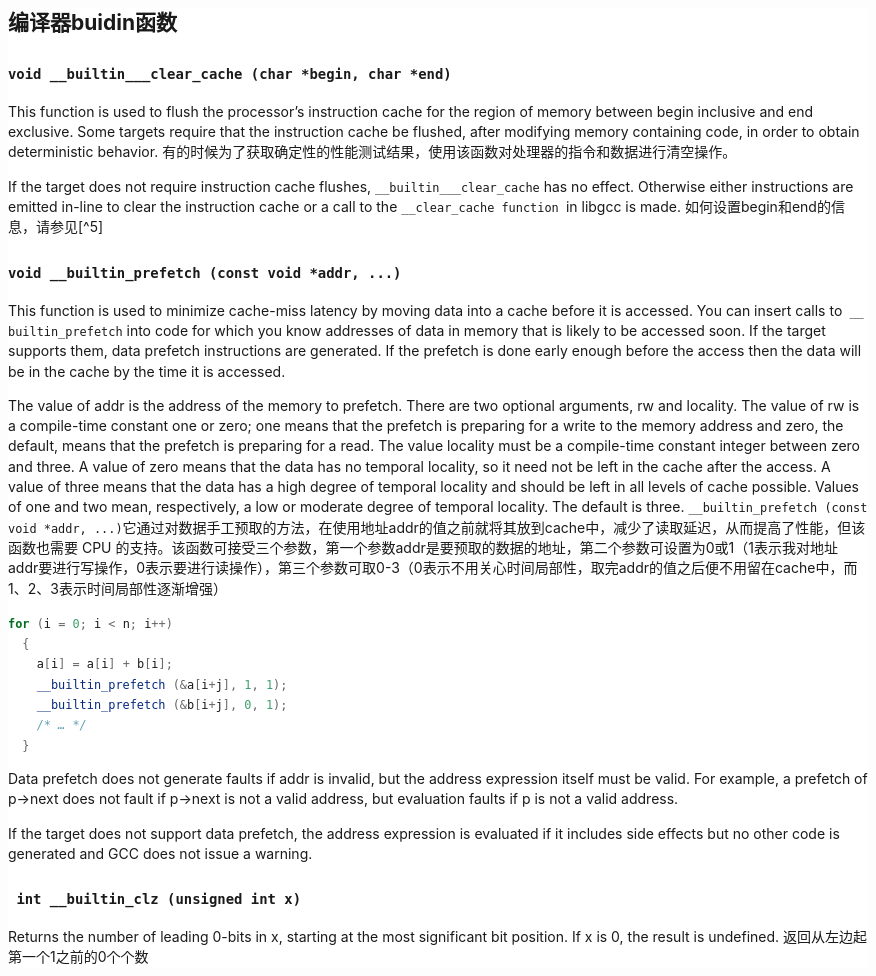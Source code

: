 
## 编译器buidin函数

### `void __builtin___clear_cache (char *begin, char *end)` 
This function is used to flush the processor’s instruction cache for the region of memory between begin inclusive and end exclusive. Some targets require that the instruction cache be flushed, after modifying memory containing code, in order to obtain deterministic behavior.
有的时候为了获取确定性的性能测试结果，使用该函数对处理器的指令和数据进行清空操作。

If the target does not require instruction cache flushes, `__builtin___clear_cache` has no effect. Otherwise either instructions are emitted in-line to clear the instruction cache or a call to the `__clear_cache function `in libgcc is made.
如何设置begin和end的信息，请参见[^5]

### `void __builtin_prefetch (const void *addr, ...)`
This function is used to minimize cache-miss latency by moving data into a cache before it is accessed. You can insert calls to` __builtin_prefetch` into code for which you know addresses of data in memory that is likely to be accessed soon. If the target supports them, data prefetch instructions are generated. If the prefetch is done early enough before the access then the data will be in the cache by the time it is accessed.

The value of addr is the address of the memory to prefetch. There are two optional arguments, rw and locality. The value of rw is a compile-time constant one or zero; one means that the prefetch is preparing for a write to the memory address and zero, the default, means that the prefetch is preparing for a read. The value locality must be a compile-time constant integer between zero and three. A value of zero means that the data has no temporal locality, so it need not be left in the cache after the access. A value of three means that the data has a high degree of temporal locality and should be left in all levels of cache possible. Values of one and two mean, respectively, a low or moderate degree of temporal locality. The default is three.
`__builtin_prefetch (const void *addr, ...)`它通过对数据手工预取的方法，在使用地址addr的值之前就将其放到cache中，减少了读取延迟，从而提高了性能，但该函数也需要 CPU 的支持。该函数可接受三个参数，第一个参数addr是要预取的数据的地址，第二个参数可设置为0或1（1表示我对地址addr要进行写操作，0表示要进行读操作），第三个参数可取0-3（0表示不用关心时间局部性，取完addr的值之后便不用留在cache中，而1、2、3表示时间局部性逐渐增强）

```cpp
for (i = 0; i < n; i++)
  {
    a[i] = a[i] + b[i];
    __builtin_prefetch (&a[i+j], 1, 1);
    __builtin_prefetch (&b[i+j], 0, 1);
    /* … */
  }
```

Data prefetch does not generate faults if addr is invalid, but the address expression itself must be valid. For example, a prefetch of p->next does not fault if p->next is not a valid address, but evaluation faults if p is not a valid address.

If the target does not support data prefetch, the address expression is evaluated if it includes side effects but no other code is generated and GCC does not issue a warning.


###  ` int __builtin_clz (unsigned int x)`
Returns the number of leading 0-bits in x, starting at the most significant bit position. If x is 0, the result is undefined.
返回从左边起第一个1之前的0个个数
